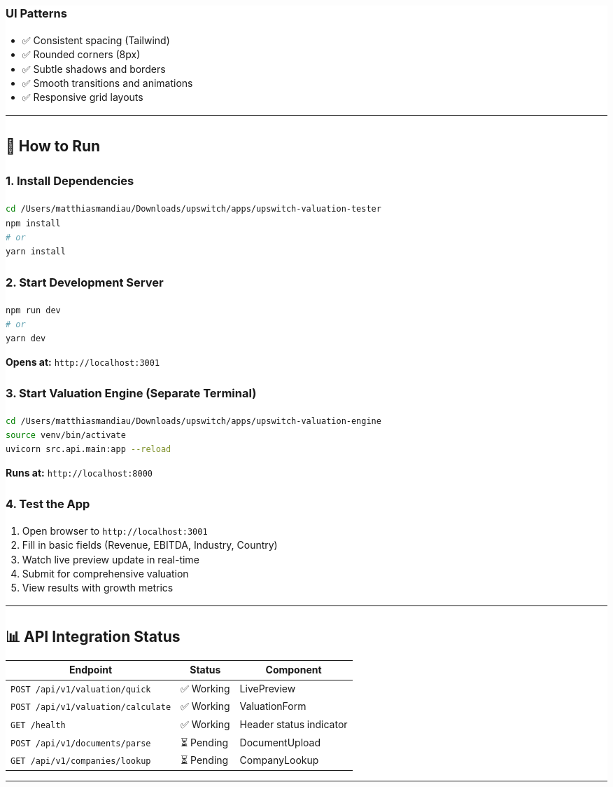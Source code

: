 ### **UI Patterns**
- ✅ Consistent spacing (Tailwind)
- ✅ Rounded corners (8px)
- ✅ Subtle shadows and borders
- ✅ Smooth transitions and animations
- ✅ Responsive grid layouts

---

## 🚀 How to Run

### **1. Install Dependencies**
```bash
cd /Users/matthiasmandiau/Downloads/upswitch/apps/upswitch-valuation-tester
npm install
# or
yarn install
```

### **2. Start Development Server**
```bash
npm run dev
# or
yarn dev
```

**Opens at:** `http://localhost:3001`

### **3. Start Valuation Engine (Separate Terminal)**
```bash
cd /Users/matthiasmandiau/Downloads/upswitch/apps/upswitch-valuation-engine
source venv/bin/activate
uvicorn src.api.main:app --reload
```

**Runs at:** `http://localhost:8000`

### **4. Test the App**
1. Open browser to `http://localhost:3001`
2. Fill in basic fields (Revenue, EBITDA, Industry, Country)
3. Watch live preview update in real-time
4. Submit for comprehensive valuation
5. View results with growth metrics

---

## 📊 API Integration Status

| Endpoint | Status | Component |
|----------|--------|-----------|
| `POST /api/v1/valuation/quick` | ✅ Working | LivePreview |
| `POST /api/v1/valuation/calculate` | ✅ Working | ValuationForm |
| `GET /health` | ✅ Working | Header status indicator |
| `POST /api/v1/documents/parse` | ⏳ Pending | DocumentUpload |
| `GET /api/v1/companies/lookup` | ⏳ Pending | CompanyLookup |

---